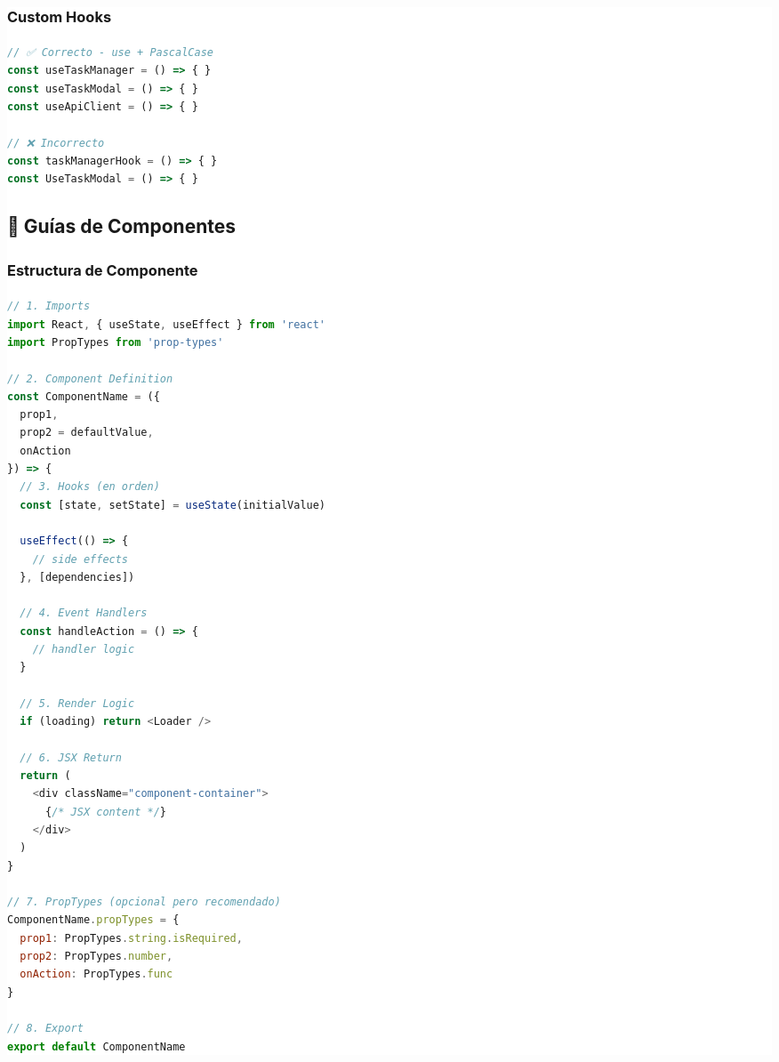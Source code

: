 ### Custom Hooks

```javascript
// ✅ Correcto - use + PascalCase
const useTaskManager = () => { }
const useTaskModal = () => { }
const useApiClient = () => { }

// ❌ Incorrecto
const taskManagerHook = () => { }
const UseTaskModal = () => { }
```

## 🧩 Guías de Componentes

### Estructura de Componente

```javascript
// 1. Imports
import React, { useState, useEffect } from 'react'
import PropTypes from 'prop-types'

// 2. Component Definition
const ComponentName = ({ 
  prop1, 
  prop2 = defaultValue,
  onAction 
}) => {
  // 3. Hooks (en orden)
  const [state, setState] = useState(initialValue)
  
  useEffect(() => {
    // side effects
  }, [dependencies])
  
  // 4. Event Handlers
  const handleAction = () => {
    // handler logic
  }
  
  // 5. Render Logic
  if (loading) return <Loader />
  
  // 6. JSX Return
  return (
    <div className="component-container">
      {/* JSX content */}
    </div>
  )
}

// 7. PropTypes (opcional pero recomendado)
ComponentName.propTypes = {
  prop1: PropTypes.string.isRequired,
  prop2: PropTypes.number,
  onAction: PropTypes.func
}

// 8. Export
export default ComponentName
```
